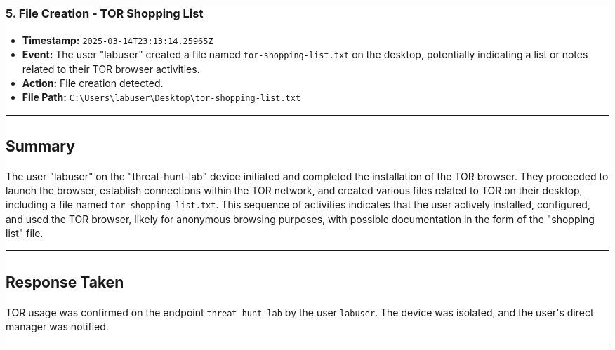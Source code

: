 ### 5. File Creation - TOR Shopping List

- **Timestamp:** `2025-03-14T23:13:14.25965Z`
- **Event:** The user "labuser" created a file named `tor-shopping-list.txt` on the desktop, potentially indicating a list or notes related to their TOR browser activities.
- **Action:** File creation detected.
- **File Path:** `C:\Users\labuser\Desktop\tor-shopping-list.txt`

---

## Summary

The user "labuser" on the "threat-hunt-lab" device initiated and completed the installation of the TOR browser. They proceeded to launch the browser, establish connections within the TOR network, and created various files related to TOR on their desktop, including a file named `tor-shopping-list.txt`. This sequence of activities indicates that the user actively installed, configured, and used the TOR browser, likely for anonymous browsing purposes, with possible documentation in the form of the "shopping list" file.

---

## Response Taken

TOR usage was confirmed on the endpoint `threat-hunt-lab` by the user `labuser`. The device was isolated, and the user's direct manager was notified.

---
